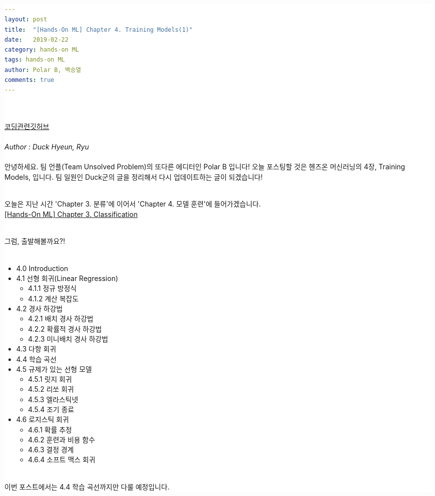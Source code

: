 ```yaml
---
layout: post
title:  "[Hands-On ML] Chapter 4. Training Models(1)"
date:   2019-02-22
category: hands-on ML
tags: hands-on ML
author: Polar B, 백승열
comments: true
---
```

<br><br>
[코딩관련깃허브](https://github.com/rickiepark/handson-ml)
<br><br>
_Author : Duck Hyeun, Ryu_
<br><br>
안녕하세요. 팀 언플(Team Unsolved Problem)의 또다른 에디터인 Polar B 입니다! 오늘 포스팅할 것은 헨즈온 머신러닝의 4장, Training Models, 입니다. 팀 일원인 Duck군의 글을 정리해서 다시 업데이트하는 글이 되겠습니다!
<br><br>

오늘은 지난 시간 'Chapter 3. 분류'에 이어서 'Chapter 4. 모델 훈련'에 들어가겠습니다.
<br>
[[Hands-On ML] Chapter 3. Classification](https://unsolvedproblem.github.io/hands-on%20ml/2019/02/13/Hands-On-Machine-Learning-with-Scikit-Learn-and-Tensorflow.html)
<br><br>

그럼, 출발해볼까요?!
<br><br>

- 4.0 Introduction
- 4.1 선형 회귀(Linear Regression)
  - 4.1.1 정규 방정식
  - 4.1.2 계산 복잡도
- 4.2 경사 하강법
  - 4.2.1 배치 경사 하강법
  - 4.2.2 확률적 경사 하강법
  - 4.2.3 미니배치 경사 하강법
- 4.3 다항 회귀
- 4.4 학습 곡선
- 4.5 규제가 있는 선형 모델
  - 4.5.1 릿지 회귀
  - 4.5.2 리쏘 회귀
  - 4.5.3 엘라스틱넷
  - 4.5.4 조기 종료
- 4.6 로지스틱 회귀
  - 4.6.1 확률 추정
  - 4.6.2 훈련과 비용 함수
  - 4.6.3 결정 경계
  - 4.6.4 소프트 맥스 회귀
<br><br>

이번 포스트에서는 4.4 학습 곡선까지만 다룰 예정입니다.
